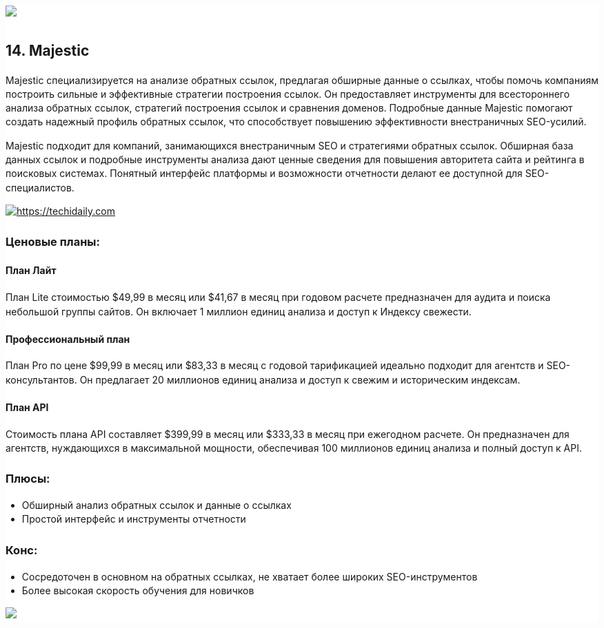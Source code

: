 ![](https://www.link-assistant.com/articles/wp-content/uploads/2024/07/Majestic-.png)

## 14\. Majestic

Majestic специализируется на анализе обратных ссылок, предлагая обширные данные о ссылках, чтобы помочь компаниям построить сильные и эффективные стратегии построения ссылок. Он предоставляет инструменты для всестороннего анализа обратных ссылок, стратегий построения ссылок и сравнения доменов. Подробные данные Majestic помогают создать надежный профиль обратных ссылок, что способствует повышению эффективности внестраничных SEO-усилий.

Majestic подходит для компаний, занимающихся внестраничным SEO и стратегиями обратных ссылок. Обширная база данных ссылок и подробные инструменты анализа дают ценные сведения для повышения авторитета сайта и рейтинга в поисковых системах. Понятный интерфейс платформы и возможности отчетности делают ее доступной для SEO-специалистов.


<a href="https://laganoo.pxf.io/c/5597632/1657400/16446" target="_top" id="1657400">
  <img src="//a.impactradius-go.com/display-ad/16446-1657400" border="0" alt="https://techidaily.com" width="728" height="90"/>
</a>
<img height="0" width="0" src="https://laganoo.pxf.io/i/5597632/1657400/16446" style="position:absolute;visibility:hidden;" border="0" />


### Ценовые планы:

#### План Лайт

План Lite стоимостью $49,99 в месяц или $41,67 в месяц при годовом расчете предназначен для аудита и поиска небольшой группы сайтов. Он включает 1 миллион единиц анализа и доступ к Индексу свежести.

#### Профессиональный план

План Pro по цене $99,99 в месяц или $83,33 в месяц с годовой тарификацией идеально подходит для агентств и SEO-консультантов. Он предлагает 20 миллионов единиц анализа и доступ к свежим и историческим индексам.

#### План API

Стоимость плана API составляет $399,99 в месяц или $333,33 в месяц при ежегодном расчете. Он предназначен для агентств, нуждающихся в максимальной мощности, обеспечивая 100 миллионов единиц анализа и полный доступ к API.

### Плюсы:

* Обширный анализ обратных ссылок и данные о ссылках
* Простой интерфейс и инструменты отчетности

### Конс:

* Сосредоточен в основном на обратных ссылках, не хватает более широких SEO-инструментов
* Более высокая скорость обучения для новичков

![](https://www.link-assistant.com/articles/wp-content/uploads/2024/07/Verbolia.png)
